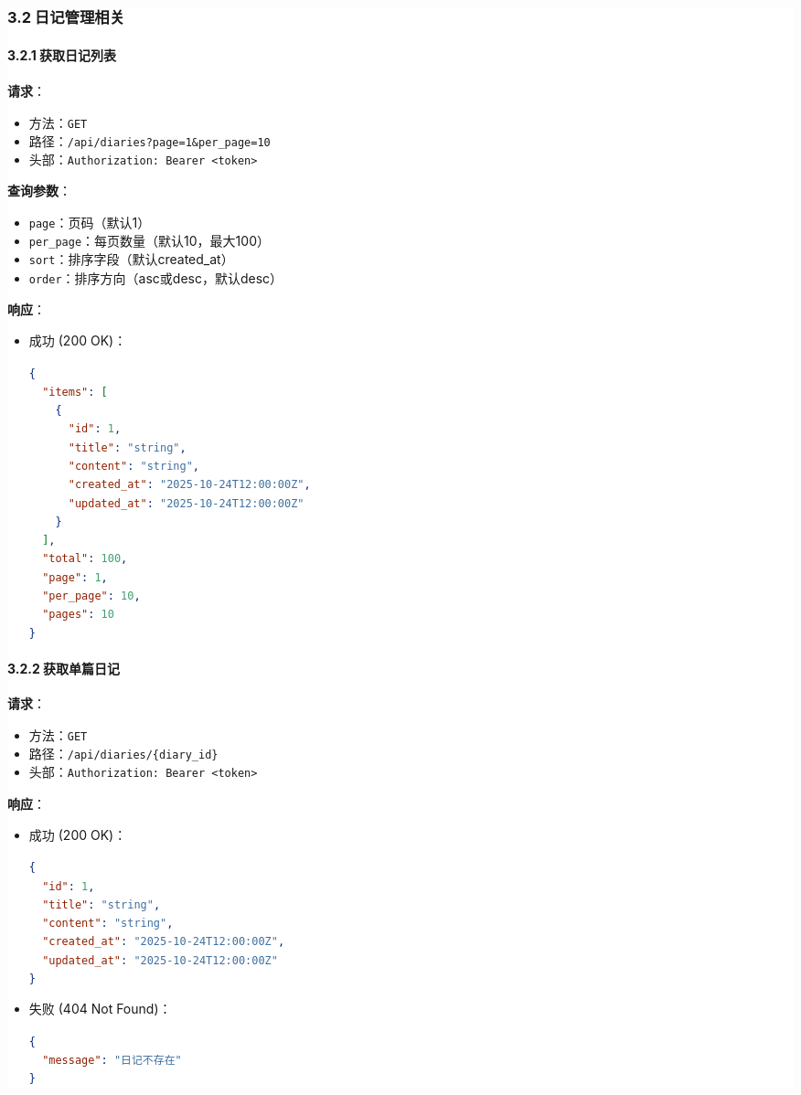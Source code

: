 ### 3.2 日记管理相关

#### 3.2.1 获取日记列表

**请求**：
- 方法：`GET`
- 路径：`/api/diaries?page=1&per_page=10`
- 头部：`Authorization: Bearer <token>`

**查询参数**：
- `page`：页码（默认1）
- `per_page`：每页数量（默认10，最大100）
- `sort`：排序字段（默认created_at）
- `order`：排序方向（asc或desc，默认desc）

**响应**：
- 成功 (200 OK)：
  ```json
  {
    "items": [
      {
        "id": 1,
        "title": "string",
        "content": "string",
        "created_at": "2025-10-24T12:00:00Z",
        "updated_at": "2025-10-24T12:00:00Z"
      }
    ],
    "total": 100,
    "page": 1,
    "per_page": 10,
    "pages": 10
  }
  ```

#### 3.2.2 获取单篇日记

**请求**：
- 方法：`GET`
- 路径：`/api/diaries/{diary_id}`
- 头部：`Authorization: Bearer <token>`

**响应**：
- 成功 (200 OK)：
  ```json
  {
    "id": 1,
    "title": "string",
    "content": "string",
    "created_at": "2025-10-24T12:00:00Z",
    "updated_at": "2025-10-24T12:00:00Z"
  }
  ```
- 失败 (404 Not Found)：
  ```json
  {
    "message": "日记不存在"
  }
  ```

